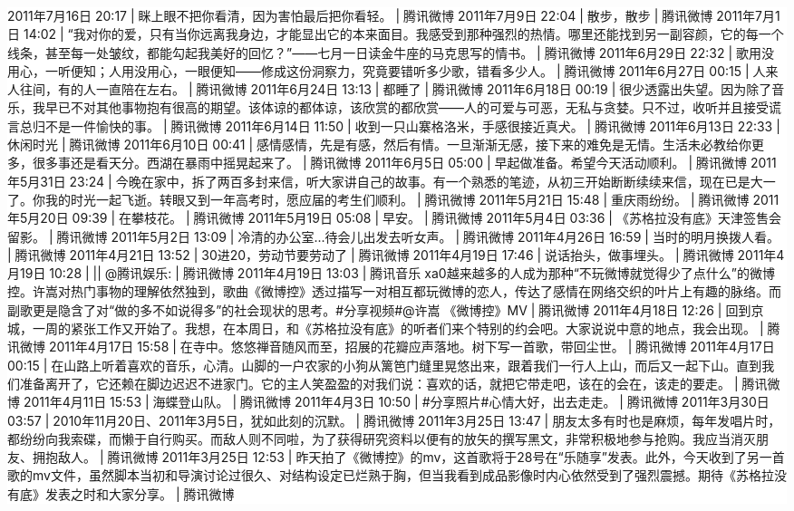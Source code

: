 2011年7月16日 20:17 | 眯上眼不把你看清，因为害怕最后把你看轻。 | 腾讯微博
2011年7月9日 22:04 | 散步，散步 | 腾讯微博
2011年7月1日 14:02 | “我对你的爱，只有当你远离我身边，才能显出它的本来面目。我感受到那种强烈的热情。哪里还能找到另一副容颜，它的每一个线条，甚至每一处皱纹，都能勾起我美好的回忆？”——七月一日读金牛座的马克思写的情书。 | 腾讯微博
2011年6月29日 22:32 | 歌用没用心，一听便知；人用没用心，一眼便知——修成这份洞察力，究竟要错听多少歌，错看多少人。 | 腾讯微博
2011年6月27日 00:15 | 人来人往间，有的人一直陪在左右。 | 腾讯微博
2011年6月24日 13:13 | 都睡了 | 腾讯微博
2011年6月18日 00:19 | 很少透露出失望。因为除了音乐，我早已不对其他事物抱有很高的期望。该体谅的都体谅，该欣赏的都欣赏——人的可爱与可恶，无私与贪婪。只不过，收听并且接受谎言总归不是一件愉快的事。 | 腾讯微博
2011年6月14日 11:50 | 收到一只山寨格洛米，手感很接近真犬。 | 腾讯微博
2011年6月13日 22:33 | 休闲时光 | 腾讯微博
2011年6月10日 00:41 | 感情感情，先是有感，然后有情。一旦渐渐无感，接下来的难免是无情。生活未必教给你更多，很多事还是看天分。西湖在暴雨中摇晃起来了。 | 腾讯微博
2011年6月5日 05:00 | 早起做准备。希望今天活动顺利。 | 腾讯微博
2011年5月31日 23:24 | 今晚在家中，拆了两百多封来信，听大家讲自己的故事。有一个熟悉的笔迹，从初三开始断断续续来信，现在已是大一了。你我的时光一起飞逝。转眼又到一年高考时，愿应届的考生们顺利。 | 腾讯微博
2011年5月21日 15:48 | 重庆雨纷纷。 | 腾讯微博
2011年5月20日 09:39 | 在攀枝花。 | 腾讯微博
2011年5月19日 05:08 | 早安。 | 腾讯微博
2011年5月4日 03:36 | 《苏格拉没有底》天津签售会留影。 | 腾讯微博
2011年5月2日 13:09 | 冷清的办公室...待会儿出发去听女声。 | 腾讯微博
2011年4月26日 16:59 | 当时的明月换拨人看。 | 腾讯微博
2011年4月21日 13:52 | 30进20，劳动节要劳动了 | 腾讯微博
2011年4月19日 17:46 | 说话抬头，做事埋头。 | 腾讯微博
2011年4月19日 10:28 | || @腾讯娱乐: | 腾讯微博
2011年4月19日 13:03 | 腾讯音乐 xa0越来越多的人成为那种“不玩微博就觉得少了点什么”的微博控。许嵩对热门事物的理解依然独到，歌曲《微博控》透过描写一对相互都玩微博的恋人，传达了感情在网络交织的叶片上有趣的脉络。而副歌更是隐含了对“做的多不如说得多”的社会现状的思考。#分享视频#@许嵩 《微博控》MV | 腾讯微博
2011年4月18日 12:26 | 回到京城，一周的紧张工作又开始了。我想，在本周日，和《苏格拉没有底》的听者们来个特别的约会吧。大家说说中意的地点，我会出现。 | 腾讯微博
2011年4月17日 15:58 | 在寺中。悠悠禅音随风而至，招展的花瓣应声落地。树下写一首歌，带回尘世。 | 腾讯微博
2011年4月17日 00:15 | 在山路上听着喜欢的音乐，心清。山脚的一户农家的小狗从篱笆门缝里晃悠出来，跟着我们一行人上山，而后又一起下山。直到我们准备离开了，它还赖在脚边迟迟不进家门。它的主人笑盈盈的对我们说：喜欢的话，就把它带走吧，该在的会在，该走的要走。 | 腾讯微博
2011年4月11日 15:53 | 海蝶登山队。 | 腾讯微博
2011年4月3日 10:50 | #分享照片#心情大好，出去走走。 | 腾讯微博
2011年3月30日 03:57 | 2010年11月20日、2011年3月5日，犹如此刻的沉默。 | 腾讯微博
2011年3月25日 13:47 | 朋友太多有时也是麻烦，每年发唱片时，都纷纷向我索碟，而懒于自行购买。而敌人则不同啦，为了获得研究资料以便有的放矢的撰写黑文，非常积极地参与抢购。我应当消灭朋友、拥抱敌人。 | 腾讯微博
2011年3月25日 12:53 | 昨天拍了《微博控》的mv，这首歌将于28号在“乐随享”发表。此外，今天收到了另一首歌的mv文件，虽然脚本当初和导演讨论过很久、对结构设定已烂熟于胸，但当我看到成品影像时内心依然受到了强烈震撼。期待《苏格拉没有底》发表之时和大家分享。 | 腾讯微博

